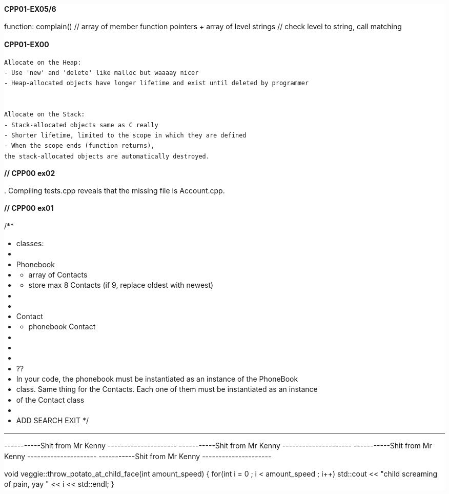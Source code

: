 
**CPP01-EX05/6**

 function: complain()
// array of member function pointers + array of level strings
// check level to string, call matching


**CPP01-EX00**

	Allocate on the Heap:
	- Use 'new' and 'delete' like malloc but waaaay nicer
	- Heap-allocated objects have longer lifetime and exist until deleted by programmer


	Allocate on the Stack:
	- Stack-allocated objects same as C really 
	- Shorter lifetime, limited to the scope in which they are defined
	- When the scope ends (function returns), 
	the stack-allocated objects are automatically destroyed. 

**// CPP00 ex02**

. Compiling tests.cpp reveals that
the missing file is Account.cpp.

**// CPP00 ex01**

/**
 * classes:
 * 
 * Phonebook
 * - array of Contacts
 * - store max 8 Contacts (if 9, replace oldest with newest)
 * 
 * 
 * Contact
 * - phonebook Contact
 * 
 * 
 * 
 * ??
 * In your code, the phonebook must be instantiated as an instance of the PhoneBook 
 * class. Same thing for the Contacts. Each one of them must be instantiated as an instance
 * of the Contact class
 * 
 * ADD SEARCH EXIT
*/

************************************************************************

-----------Shit from Mr Kenny ---------------------
-----------Shit from Mr Kenny ---------------------
-----------Shit from Mr Kenny ---------------------
-----------Shit from Mr Kenny ---------------------

void	veggie::throw_potato_at_child_face(int amount_speed)
{
	for(int i = 0  ; i < amount_speed ; i++)
		std::cout << "child screaming of pain, yay " << i << std::endl;
}

